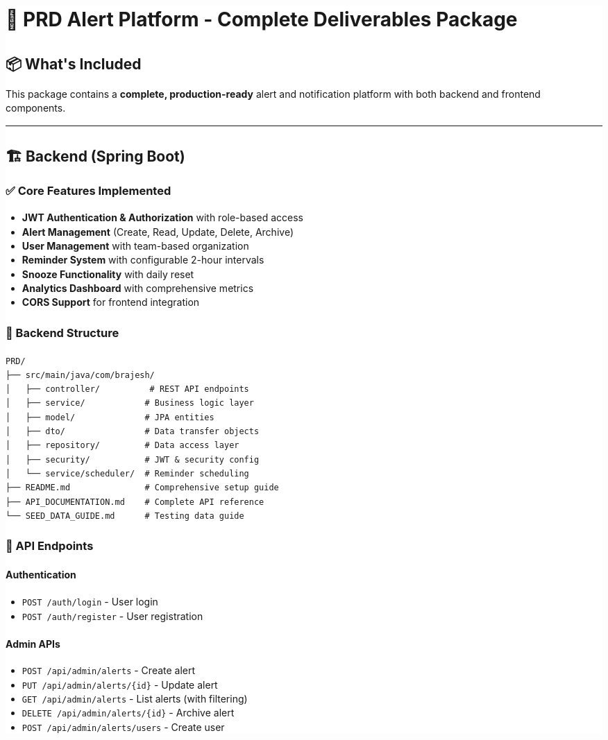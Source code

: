 # 🎯 PRD Alert Platform - Complete Deliverables Package

## 📦 What's Included

This package contains a **complete, production-ready** alert and notification platform with both backend and frontend components.

---

## 🏗️ Backend (Spring Boot)

### ✅ Core Features Implemented
- **JWT Authentication & Authorization** with role-based access
- **Alert Management** (Create, Read, Update, Delete, Archive)
- **User Management** with team-based organization
- **Reminder System** with configurable 2-hour intervals
- **Snooze Functionality** with daily reset
- **Analytics Dashboard** with comprehensive metrics
- **CORS Support** for frontend integration

### 📁 Backend Structure
```
PRD/
├── src/main/java/com/brajesh/
│   ├── controller/          # REST API endpoints
│   ├── service/            # Business logic layer
│   ├── model/              # JPA entities
│   ├── dto/                # Data transfer objects
│   ├── repository/         # Data access layer
│   ├── security/           # JWT & security config
│   └── service/scheduler/  # Reminder scheduling
├── README.md               # Comprehensive setup guide
├── API_DOCUMENTATION.md    # Complete API reference
└── SEED_DATA_GUIDE.md      # Testing data guide
```

### 🔌 API Endpoints

#### Authentication
- `POST /auth/login` - User login
- `POST /auth/register` - User registration

#### Admin APIs
- `POST /api/admin/alerts` - Create alert
- `PUT /api/admin/alerts/{id}` - Update alert
- `GET /api/admin/alerts` - List alerts (with filtering)
- `DELETE /api/admin/alerts/{id}` - Archive alert
- `POST /api/admin/alerts/users` - Create user
